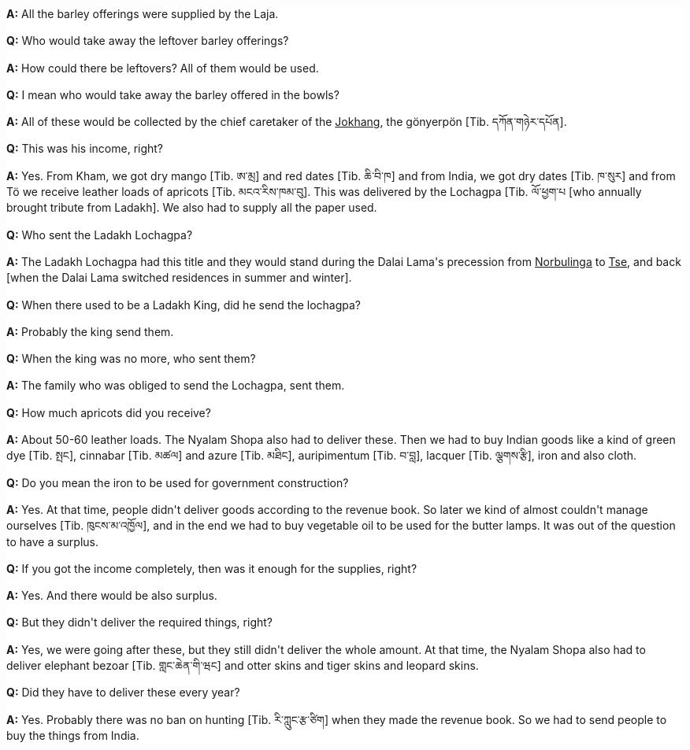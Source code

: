 **A:**  All the barley offerings were supplied by the Laja.   

**Q:**  Who would take away the leftover barley offerings?   

**A:**  How could there be leftovers? All of them would be used.   

**Q:**  I mean who would take away the barley offered in the bowls?   

**A:**  All of these would be collected by the chief caretaker of the <a href="#" data-tooltip="[tib. ཇོ་ཁང]** A most famous temple in Lhasa that houses a holy statue of the Buddha. It is often used to mean the Tsuglagang Temple of which it is a part.">Jokhang</a>, the gönyerpön [Tib. དཀོན་གཉེར་དཔོན].   

**Q:**  This was his income, right?   

**A:**  Yes. From Kham, we got dry mango [Tib. ཨ་མྲ] and red dates [Tib. ཆི་བི་ཁ] and from India, we got dry dates [Tib. ཁ་སུར] and from Tö we receive leather loads of apricots [Tib. མངའ་རིས་ཁམ་བུ]. This was delivered by the Lochagpa [Tib. ལོ་ཕྱག་པ [who annually brought tribute from Ladakh]. We also had to supply all the paper used.   

**Q:**  Who sent the Ladakh Lochagpa?   

**A:**  The Ladakh Lochagpa had this title and they would stand during the Dalai Lama's precession from <a href="#" data-tooltip="[tib. ནོར་བུ་གླིང་ཁ]** The summer palace of the Dalai Lama.">Norbulinga</a> to <a href="#" data-tooltip="[tib. རྩེ]** The Potala Palace.">Tse</a>, and back [when the Dalai Lama switched residences in summer and winter].   

**Q:**  When there used to be a Ladakh King, did he send the lochagpa?   

**A:**  Probably the king send them.   

**Q:**  When the king was no more, who sent them?   

**A:**  The family who was obliged to send the Lochagpa, sent them.   

**Q:**  How much apricots did you receive?   

**A:**  About 50-60 leather loads. The Nyalam Shopa also had to deliver these. Then we had to buy Indian goods like a kind of green dye [Tib. སྤང], cinnabar [Tib. མཚལ] and azure [Tib. མཐིང], auripimentum [Tib. བ་བླ], lacquer [Tib. ལྕགས་རྩི], iron and also cloth.   

**Q:**  Do you mean the iron to be used for government construction?   

**A:**  Yes. At that time, people didn't deliver goods according to the revenue book. So later we kind of almost couldn't manage ourselves [Tib. ཁུངས་མ་འཁྱོལ], and in the end we had to buy vegetable oil to be used for the butter lamps. It was out of the question to have a surplus.   

**Q:**  If you got the income completely, then was it enough for the supplies, right?   

**A:**  Yes. And there would be also surplus.   

**Q:**  But they didn't deliver the required things, right?   

**A:**  Yes, we were going after these, but they still didn't deliver the whole amount. At that time, the Nyalam Shopa also had to deliver elephant bezoar [Tib. གླང་ཆེན་གི་ཝང] and otter skins and tiger skins and leopard skins.   

**Q:**  Did they have to deliver these every year?   

**A:**  Yes. Probably there was no ban on hunting [Tib. རི་ཀླུང་རྩ་ཙིག] when they made the revenue book. So we had to send people to buy the things from India.   
